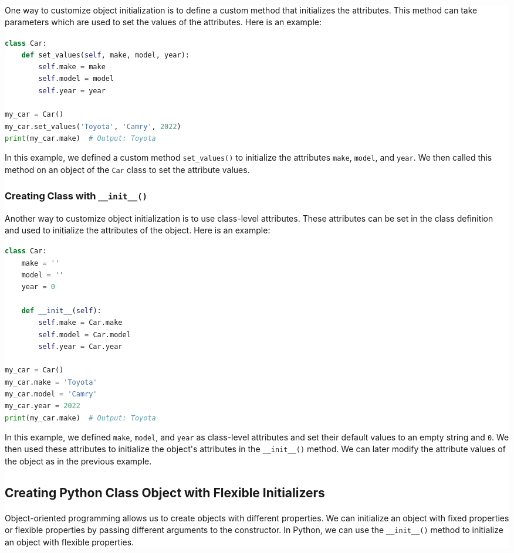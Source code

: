 One way to customize object initialization is to define a custom method that initializes the attributes. This method can take parameters which are used to set the values of the attributes. Here is an example:

```python
class Car:
    def set_values(self, make, model, year):
        self.make = make
        self.model = model
        self.year = year

my_car = Car()
my_car.set_values('Toyota', 'Camry', 2022)
print(my_car.make)  # Output: Toyota
```

In this example, we defined a custom method `set_values()` to initialize the attributes `make`, `model`, and `year`. We then called this method on an object of the `Car` class to set the attribute values.

### Creating Class with `__init__()`

Another way to customize object initialization is to use class-level attributes. These attributes can be set in the class definition and used to initialize the attributes of the object. Here is an example:

```python
class Car:
    make = ''
    model = ''
    year = 0

    def __init__(self):
        self.make = Car.make
        self.model = Car.model
        self.year = Car.year

my_car = Car()
my_car.make = 'Toyota'
my_car.model = 'Camry'
my_car.year = 2022
print(my_car.make)  # Output: Toyota
```

In this example, we defined `make`, `model`, and `year` as class-level attributes and set their default values to an empty string and `0`. We then used these attributes to initialize the object's attributes in the `__init__()` method. We can later modify the attribute values of the object as in the previous example.  
  
## Creating Python Class Object with Flexible Initializers  

Object-oriented programming allows us to create objects with different properties. We can initialize an object with fixed properties or flexible properties by passing different arguments to the constructor. In Python, we can use the `__init__()` method to initialize an object with flexible properties. 
